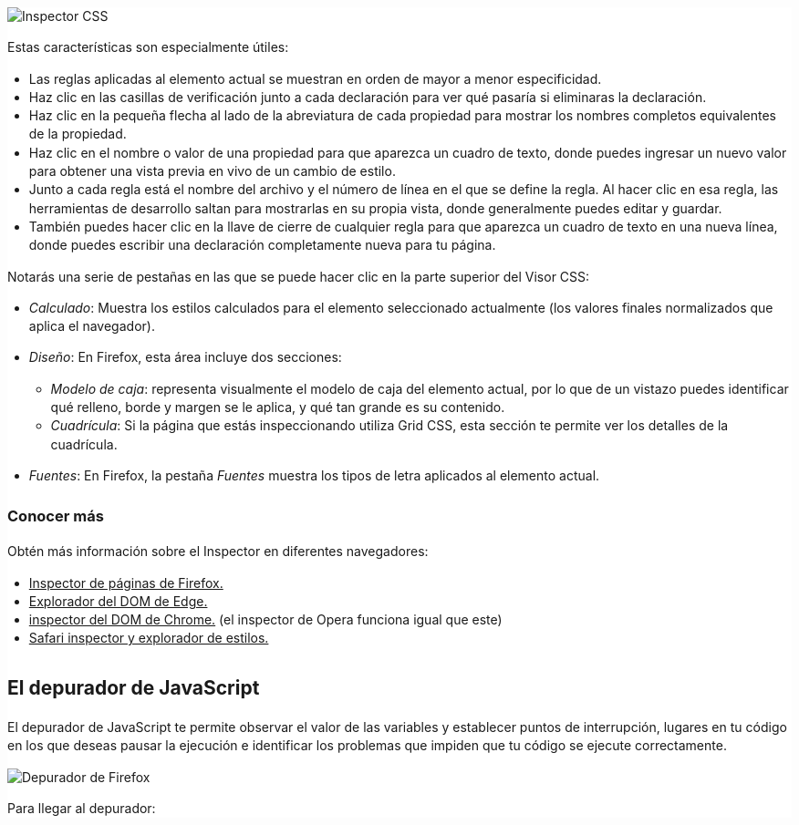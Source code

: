 ![Inspector CSS](css_inspector.png)

Estas características son especialmente útiles:

- Las reglas aplicadas al elemento actual se muestran en orden de mayor a menor especificidad.
- Haz clic en las casillas de verificación junto a cada declaración para ver qué pasaría si eliminaras la declaración.
- Haz clic en la pequeña flecha al lado de la abreviatura de cada propiedad para mostrar los nombres completos equivalentes de la propiedad.
- Haz clic en el nombre o valor de una propiedad para que aparezca un cuadro de texto, donde puedes ingresar un nuevo valor para obtener una vista previa en vivo de un cambio de estilo.
- Junto a cada regla está el nombre del archivo y el número de línea en el que se define la regla. Al hacer clic en esa regla, las herramientas de desarrollo saltan para mostrarlas en su propia vista, donde generalmente puedes editar y guardar.
- También puedes hacer clic en la llave de cierre de cualquier regla para que aparezca un cuadro de texto en una nueva línea, donde puedes escribir una declaración completamente nueva para tu página.

Notarás una serie de pestañas en las que se puede hacer clic en la parte superior del Visor CSS:

- _Calculado_: Muestra los estilos calculados para el elemento seleccionado actualmente (los valores finales normalizados que aplica el navegador).
- _Diseño_: En Firefox, esta área incluye dos secciones:

  - _Modelo de caja_: representa visualmente el modelo de caja del elemento actual, por lo que de un vistazo puedes identificar qué relleno, borde y margen se le aplica, y qué tan grande es su contenido.
  - _Cuadrícula_: Si la página que estás inspeccionando utiliza Grid CSS, esta sección te permite ver los detalles de la cuadrícula.

- _Fuentes_: En Firefox, la pestaña _Fuentes_ muestra los tipos de letra aplicados al elemento actual.

### Conocer más

Obtén más información sobre el Inspector en diferentes navegadores:

- [Inspector de páginas de Firefox.](/es/docs/Tools/Page_Inspector)
- [Explorador del DOM de Edge.](https://docs.microsoft.com/es-es/microsoft-edge/)
- [inspector del DOM de Chrome.](https://developers.google.com/web/tools/chrome-devtools/inspect-styles?utm_source=dcc&utm_medium=redirect&utm_campaign=2016q3) (el inspector de Opera funciona igual que este)
- [Safari inspector y explorador de estilos.](https://developer.apple.com/library/safari/documentation/AppleApplications/Conceptual/Safari_Developer_Guide/ResourcesandtheDOM/ResourcesandtheDOM.html#//apple_ref/doc/uid/TP40007874-CH3-SW1)

## El depurador de JavaScript

El depurador de JavaScript te permite observar el valor de las variables y establecer puntos de interrupción, lugares en tu código en los que deseas pausar la ejecución e identificar los problemas que impiden que tu código se ejecute correctamente.

![Depurador de Firefox](firefox_debugger.png)

Para llegar al depurador:
